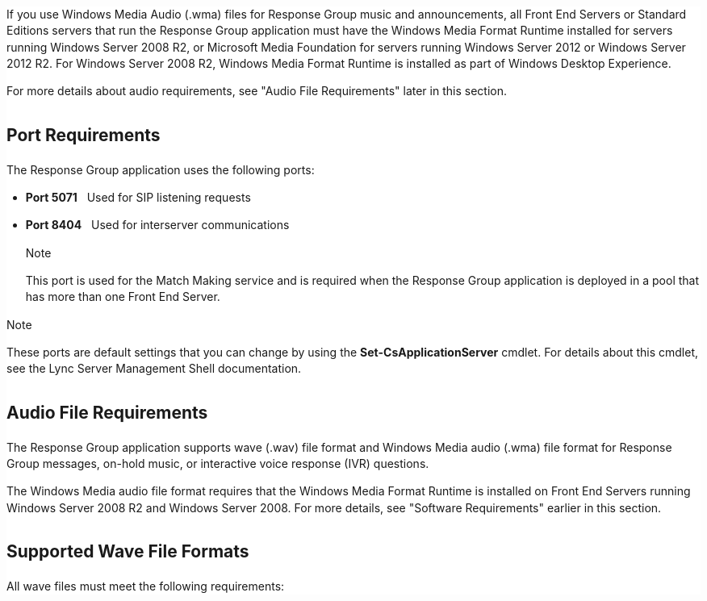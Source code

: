 If you use Windows Media Audio (.wma) files for Response Group music and announcements, all Front End Servers or Standard Editions servers that run the Response Group application must have the Windows Media Format Runtime installed for servers running Windows Server 2008 R2, or Microsoft Media Foundation for servers running Windows Server 2012 or Windows Server 2012 R2. For Windows Server 2008 R2, Windows Media Format Runtime is installed as part of Windows Desktop Experience.

For more details about audio requirements, see "Audio File Requirements" later in this section.

</div>

<div>

## Port Requirements

The Response Group application uses the following ports:

  - **Port 5071**   Used for SIP listening requests

  - **Port 8404**   Used for interserver communications
    
    <div>
    

    > [!NOTE]  
    > This port is used for the Match Making service and is required when the Response Group application is deployed in a pool that has more than one Front End Server.

    
    </div>

<div>


> [!NOTE]  
> These ports are default settings that you can change by using the <STRONG>Set-CsApplicationServer</STRONG> cmdlet. For details about this cmdlet, see the Lync Server Management Shell documentation.



</div>

</div>

<div>

## Audio File Requirements

The Response Group application supports wave (.wav) file format and Windows Media audio (.wma) file format for Response Group messages, on-hold music, or interactive voice response (IVR) questions.

The Windows Media audio file format requires that the Windows Media Format Runtime is installed on Front End Servers running Windows Server 2008 R2 and Windows Server 2008. For more details, see "Software Requirements" earlier in this section.

<div>

## Supported Wave File Formats

All wave files must meet the following requirements:
